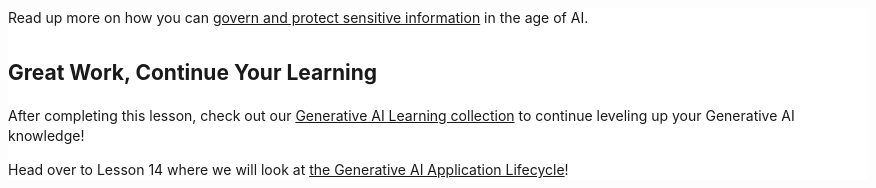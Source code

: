 Read up more on how you can [govern and protect sensitive information](https://learn.microsoft.com/en-us/training/paths/purview-protect-govern-ai/?WT.mc_id=academic-105485-koreyst) in the age of AI.

## Great Work, Continue Your Learning

After completing this lesson, check out our [Generative AI Learning collection](https://aka.ms/genai-collection?WT.mc_id=academic-105485-koreyst) to continue leveling up your Generative AI knowledge!

Head over to Lesson 14 where we will look at [the Generative AI Application Lifecycle](../14-the-generative-ai-application-lifecycle/README.md?WT.mc_id=academic-105485-koreyst)!
